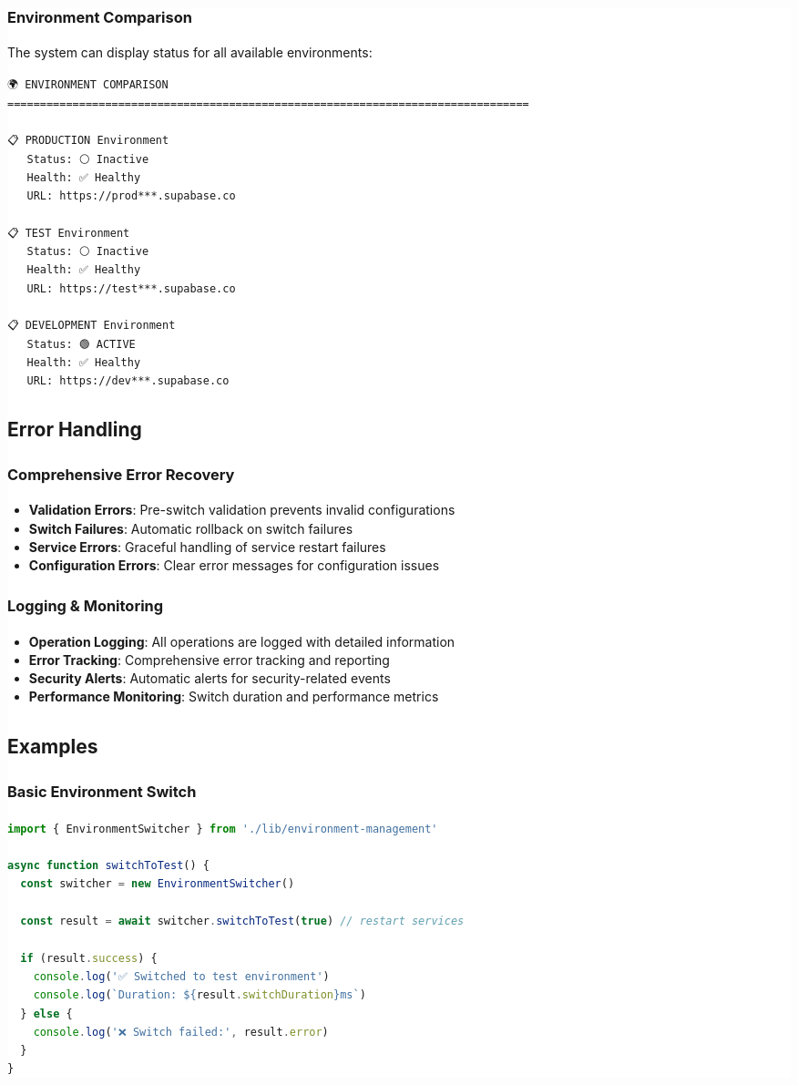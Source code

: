### Environment Comparison

The system can display status for all available environments:

```
🌍 ENVIRONMENT COMPARISON
================================================================================

📋 PRODUCTION Environment
   Status: ⚪ Inactive
   Health: ✅ Healthy
   URL: https://prod***.supabase.co

📋 TEST Environment
   Status: ⚪ Inactive
   Health: ✅ Healthy
   URL: https://test***.supabase.co

📋 DEVELOPMENT Environment
   Status: 🟢 ACTIVE
   Health: ✅ Healthy
   URL: https://dev***.supabase.co
```

## Error Handling

### Comprehensive Error Recovery

- **Validation Errors**: Pre-switch validation prevents invalid configurations
- **Switch Failures**: Automatic rollback on switch failures
- **Service Errors**: Graceful handling of service restart failures
- **Configuration Errors**: Clear error messages for configuration issues

### Logging & Monitoring

- **Operation Logging**: All operations are logged with detailed information
- **Error Tracking**: Comprehensive error tracking and reporting
- **Security Alerts**: Automatic alerts for security-related events
- **Performance Monitoring**: Switch duration and performance metrics

## Examples

### Basic Environment Switch

```typescript
import { EnvironmentSwitcher } from './lib/environment-management'

async function switchToTest() {
  const switcher = new EnvironmentSwitcher()
  
  const result = await switcher.switchToTest(true) // restart services
  
  if (result.success) {
    console.log('✅ Switched to test environment')
    console.log(`Duration: ${result.switchDuration}ms`)
  } else {
    console.log('❌ Switch failed:', result.error)
  }
}
```
